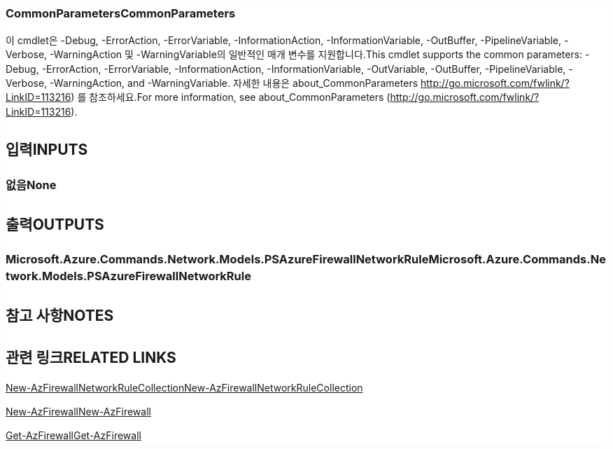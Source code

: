 ### <span data-ttu-id="04de8-145">CommonParameters</span><span class="sxs-lookup"><span data-stu-id="04de8-145">CommonParameters</span></span>
<span data-ttu-id="04de8-146">이 cmdlet은 -Debug, -ErrorAction, -ErrorVariable, -InformationAction, -InformationVariable, -OutBuffer, -PipelineVariable, -Verbose, -WarningAction 및 -WarningVariable의 일반적인 매개 변수를 지원합니다.</span><span class="sxs-lookup"><span data-stu-id="04de8-146">This cmdlet supports the common parameters: -Debug, -ErrorAction, -ErrorVariable, -InformationAction, -InformationVariable, -OutVariable, -OutBuffer, -PipelineVariable, -Verbose, -WarningAction, and -WarningVariable.</span></span> <span data-ttu-id="04de8-147">자세한 내용은 about_CommonParameters http://go.microsoft.com/fwlink/?LinkID=113216) 를 참조하세요.</span><span class="sxs-lookup"><span data-stu-id="04de8-147">For more information, see about_CommonParameters (http://go.microsoft.com/fwlink/?LinkID=113216).</span></span>

## <span data-ttu-id="04de8-148">입력</span><span class="sxs-lookup"><span data-stu-id="04de8-148">INPUTS</span></span>

### <span data-ttu-id="04de8-149">없음</span><span class="sxs-lookup"><span data-stu-id="04de8-149">None</span></span>

## <span data-ttu-id="04de8-150">출력</span><span class="sxs-lookup"><span data-stu-id="04de8-150">OUTPUTS</span></span>

### <span data-ttu-id="04de8-151">Microsoft.Azure.Commands.Network.Models.PSAzureFirewallNetworkRule</span><span class="sxs-lookup"><span data-stu-id="04de8-151">Microsoft.Azure.Commands.Network.Models.PSAzureFirewallNetworkRule</span></span>

## <span data-ttu-id="04de8-152">참고 사항</span><span class="sxs-lookup"><span data-stu-id="04de8-152">NOTES</span></span>

## <span data-ttu-id="04de8-153">관련 링크</span><span class="sxs-lookup"><span data-stu-id="04de8-153">RELATED LINKS</span></span>

[<span data-ttu-id="04de8-154">New-AzFirewallNetworkRuleCollection</span><span class="sxs-lookup"><span data-stu-id="04de8-154">New-AzFirewallNetworkRuleCollection</span></span>](./New-AzFirewallNetworkRuleCollection.md)

[<span data-ttu-id="04de8-155">New-AzFirewall</span><span class="sxs-lookup"><span data-stu-id="04de8-155">New-AzFirewall</span></span>](./New-AzFirewall.md)

[<span data-ttu-id="04de8-156">Get-AzFirewall</span><span class="sxs-lookup"><span data-stu-id="04de8-156">Get-AzFirewall</span></span>](./Get-AzFirewall.md)

